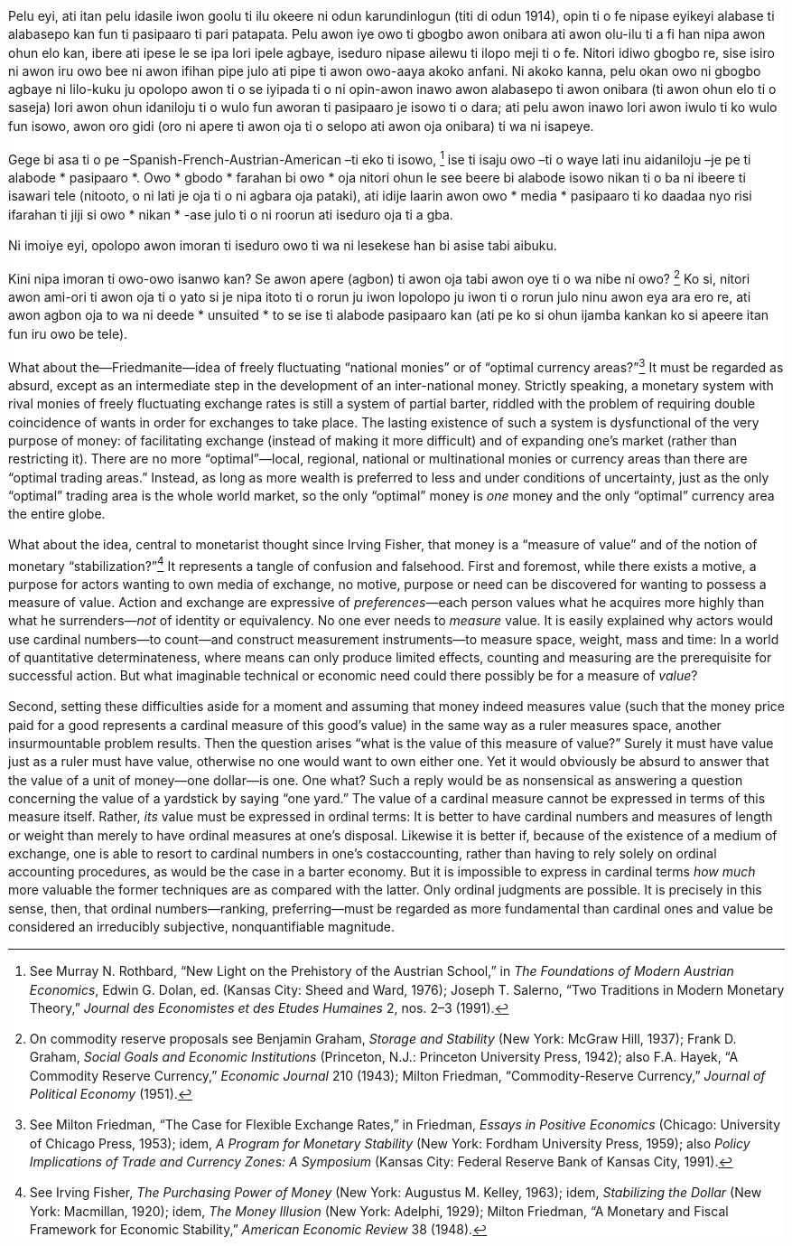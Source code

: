 Pelu eyi, ati itan pelu idasile iwon goolu ti ilu okeere ni odun karundinlogun (titi di odun 1914), opin ti o fe nipase eyikeyi alabase ti alabasepo kan fun ti pasipaaro ti pari patapata. Pelu awon iye owo ti gbogbo awon onibara ati awon olu-ilu ti a fi han nipa awon ohun elo kan, ibere ati ipese le se ipa lori ipele agbaye, iseduro nipase ailewu ti ilopo meji ti o fe. Nitori idiwo gbogbo re, sise isiro ni awon iru owo bee ni awon ifihan pipe julo ati pipe ti awon owo-aaya akoko anfani. Ni akoko kanna, pelu okan owo ni gbogbo agbaye ni lilo-kuku ju opolopo awon ti o se iyipada ti o ni opin-awon inawo awon alabasepo ti awon onibara (ti awon ohun elo ti o saseja) lori awon ohun idaniloju ti o wulo fun aworan ti pasipaaro je isowo ti o dara; ati pelu awon inawo lori awon iwulo ti ko wulo fun isowo, awon oro gidi (oro ni apere ti awon oja ti o selopo ati awon oja onibara) ti wa ni isapeye.

Gege bi asa ti o pe –Spanish-French-Austrian-American –ti eko ti isowo, [^3] ise ti isaju owo –ti o waye lati inu aidaniloju –je pe ti alabode * pasipaaro *. Owo * gbodo * farahan bi owo * oja nitori ohun le see beere bi alabode isowo nikan ti o ba ni ibeere ti isawari tele (nitooto, o ni lati je oja ti o ni agbara oja pataki), ati idije laarin awon owo * media * pasipaaro ti ko daadaa nyo risi ifarahan ti jiji si owo * nikan * -ase julo ti o ni roorun ati iseduro oja ti a gba.

Ni imoiye eyi, opolopo awon imoran ti iseduro owo ti wa ni lesekese han bi asise tabi aibuku.

Kini nipa imoran ti owo-owo isanwo kan? Se awon apere (agbon) ti awon oja tabi awon oye ti o wa nibe ni owo? [^4] Ko si, nitori awon ami-ori ti awon oja ti o yato si je nipa itoto ti o rorun ju iwon lopolopo ju iwon ti o rorun julo ninu awon eya ara ero re, ati awon agbon oja to wa ni deede * unsuited * to se ise ti alabode pasipaaro kan (ati pe ko si ohun ijamba kankan ko si apeere itan fun iru owo be tele).

What about the—Friedmanite—idea of freely fluctuating “national monies” or of “optimal currency areas?”[^5] It must be regarded as absurd, except as an intermediate step in the development of an inter-national money. Strictly speaking, a monetary system with rival monies of freely fluctuating exchange rates is still a system of partial barter, riddled with the problem of requiring double coincidence of wants in order for exchanges to take place. The lasting existence of such a system is dysfunctional of the very purpose of money: of facilitating exchange (instead of making it more difficult) and of expanding one’s market (rather than restricting it). There are no more “optimal”—local, regional, national or multinational monies or currency areas than there are “optimal trading areas.” Instead, as long as more wealth is preferred to less and under conditions of uncertainty, just as the only “optimal” trading area is the whole world market, so the only “optimal” money is *one* money and the only “optimal” currency area the entire globe.

What about the idea, central to monetarist thought since Irving Fisher, that money is a “measure of value” and of the notion of monetary “stabilization?”[^6] It represents a tangle of confusion and falsehood. First and foremost, while there exists a motive, a purpose for actors wanting to own media of exchange, no motive, purpose or need can be discovered for wanting to possess a measure of value. Action and exchange are expressive of *preferences*—each person values what he acquires more highly than what he surrenders—*not* of identity or equivalency. No one ever needs to *measure* value. It is easily explained why actors would use cardinal numbers—to count—and construct measurement instruments—to measure space, weight, mass and time: In a world of quantitative determinateness, where means can only produce limited effects, counting and measuring are the prerequisite for successful action. But what imaginable technical or economic need could there possibly be for a measure of *value*?

Second, setting these difficulties aside for a moment and assuming that money indeed measures value (such that the money price paid for a good represents a cardinal measure of this good’s value) in the same way as a ruler measures space, another insurmountable problem results. Then the question arises “what is the value of this measure of value?” Surely it must have value just as a ruler must have value, otherwise no one would want to own either one. Yet it would obviously be absurd to answer that the value of a unit of money—one dollar—is one. One what? Such a reply would be as nonsensical as answering a question concerning the value of a yardstick by saying “one yard.” The value of a cardinal measure cannot be expressed in terms of this measure itself. Rather, *its* value must be expressed in ordinal terms: It is better to have cardinal numbers and measures of length or weight than merely to have ordinal measures at one’s disposal. Likewise it is better if, because of the existence of a medium of exchange, one is able to resort to cardinal numbers in one’s costaccounting, rather than having to rely solely on ordinal accounting procedures, as would be the case in a barter economy. But it is impossible to express in cardinal terms *how much* more valuable the former techniques are as compared with the latter. Only ordinal judgments are possible. It is precisely in this sense, then, that ordinal numbers—ranking, preferring—must be regarded as more fundamental than cardinal ones and value be considered an irreducibly subjective, nonquantifiable magnitude.


[^1]: See on the following, in particular Carl Menger, *Principles of Economics* (New York: New York University Press, 1981); idem, *Geld*, in Carl Menger, *Gesammelte Werke,* F.A. Hayek, ed. (Tübingen: Mohr, 1970), vol. 4; Ludwig von Mises, *The Theory of Money and Credit* (Irvington-on-Hudson, N.Y.: Foundation for Economic Education, 1971); idem, *Human Action: A Treatise on Economics* (Chicago: Regnery, 1966).
[^2]: Mises, *The Theory of Money and Credit*, pp. 32–33.
[^3]: See Murray N. Rothbard, “New Light on the Prehistory of the Austrian School,” in *The Foundations of Modern Austrian Economics*, Edwin G. Dolan, ed. (Kansas City: Sheed and Ward, 1976); Joseph T. Salerno, “Two Traditions in Modern Monetary Theory,” *Journal des Economistes et des Etudes Humaines* 2, nos. 2–3 (1991).
[^4]: On commodity reserve proposals see Benjamin Graham, *Storage and Stability* (New York: McGraw Hill, 1937); Frank D. Graham, *Social Goals and Economic Institutions* (Princeton, N.J.: Princeton University Press, 1942); also F.A. Hayek, “A Commodity Reserve Currency,” *Economic Journal* 210 (1943); Milton Friedman, “Commodity-Reserve Currency,” *Journal of Political Economy* (1951).
[^5]: See Milton Friedman, “The Case for Flexible Exchange Rates,” in Friedman, *Essays in Positive Economics* (Chicago: University of Chicago Press, 1953); idem, *A Program for Monetary Stability* (New York: Fordham University Press, 1959); also *Policy Implications of Trade and Currency Zones: A Symposium* (Kansas City: Federal Reserve Bank of Kansas City, 1991).
[^6]: See Irving Fisher, *The Purchasing Power of Money* (New York: Augustus M. Kelley, 1963); idem, *Stabilizing the Dollar* (New York: Macmillan, 1920); idem, *The Money Illusion* (New York: Adelphi, 1929); Milton Friedman, “A Monetary and Fiscal Framework for Economic Stability,” *American Economic Review* 38 (1948).
[^7]: Mises, *The Theory of Money and Credit*, pp. 187–94; idem, *Human Action*, pp. 219–23.
[^8]: See Neil Wallace, “A Legal Restrictions Theory of the Demand for ‘Money’,” *Federal Reserve Bank of Minneapolis Quarterly Review* (1983); Eugene Fama, “Financial Intermediation and Price Level Control,” *Journal of Monetary Economics* 9, no. 1 (1983); for a critique see Lawrence White, “Accounting for Non-Interest-Bearing Currency” *Journal of Money, Credit, and Banking* 19, no. 4 (1987).